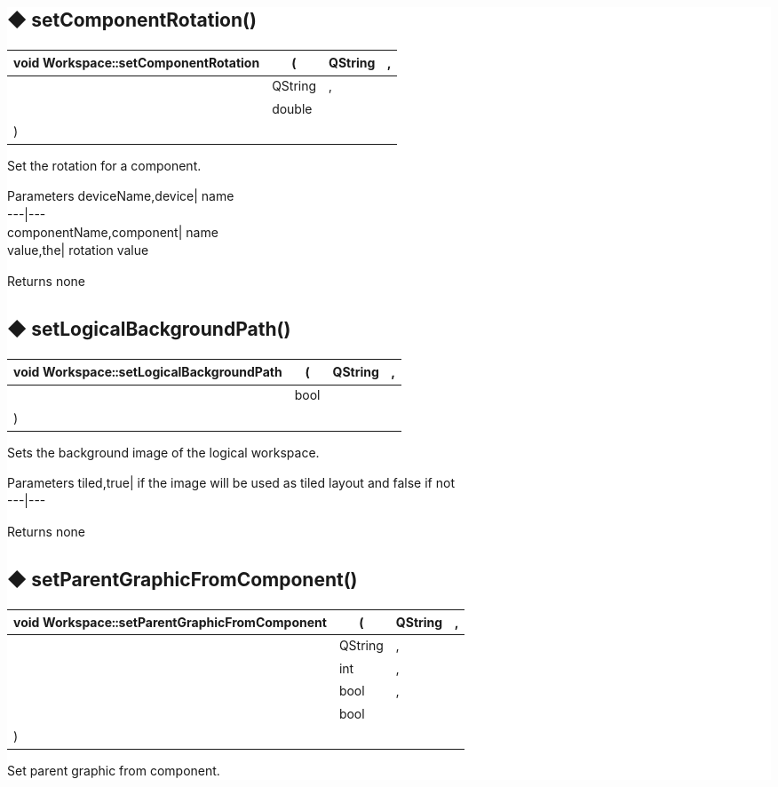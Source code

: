 ## ◆ setComponentRotation()

void Workspace::setComponentRotation  | ( | QString  | ,   
---|---|---|---  
|  | QString  | ,   
|  | double  |   
| ) | |   
  
Set the rotation for a component. 

Parameters
     deviceName,device| name  
---|---  
componentName,component| name  
value,the| rotation value  
  
Returns
    none 

## ◆ setLogicalBackgroundPath()

void Workspace::setLogicalBackgroundPath  | ( | QString  | ,   
---|---|---|---  
|  | bool  |   
| ) | |   
  
Sets the background image of the logical workspace. 

Parameters
     tiled,true| if the image will be used as tiled layout and false if not  
---|---  
  
Returns
    none 

## ◆ setParentGraphicFromComponent()

void Workspace::setParentGraphicFromComponent  | ( | QString  | ,   
---|---|---|---  
|  | QString  | ,   
|  | int  | ,   
|  | bool  | ,   
|  | bool  |   
| ) | |   
  
Set parent graphic from component. 
